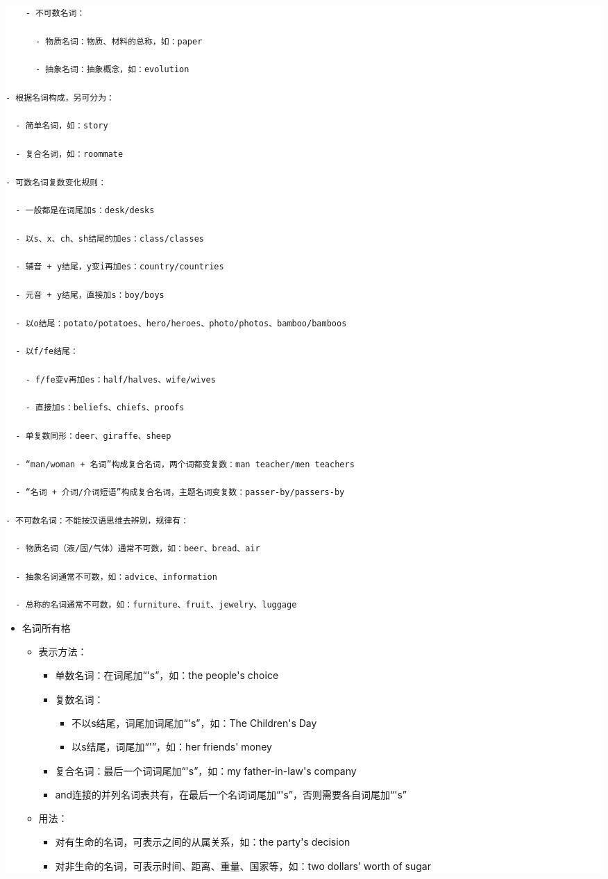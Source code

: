         - 不可数名词：

          - 物质名词：物质、材料的总称，如：paper

          - 抽象名词：抽象概念，如：evolution

    - 根据名词构成，另可分为：

      - 简单名词，如：story

      - 复合名词，如：roommate

    - 可数名词复数变化规则：

      - 一般都是在词尾加s：desk/desks

      - 以s、x、ch、sh结尾的加es：class/classes

      - 辅音 + y结尾，y变i再加es：country/countries

      - 元音 + y结尾，直接加s：boy/boys

      - 以o结尾：potato/potatoes、hero/heroes、photo/photos、bamboo/bamboos

      - 以f/fe结尾：

        - f/fe变v再加es：half/halves、wife/wives

        - 直接加s：beliefs、chiefs、proofs

      - 单复数同形：deer、giraffe、sheep

      - “man/woman + 名词”构成复合名词，两个词都变复数：man teacher/men teachers

      - “名词 + 介词/介词短语”构成复合名词，主题名词变复数：passer-by/passers-by

    - 不可数名词：不能按汉语思维去辨别，规律有：

      - 物质名词（液/固/气体）通常不可数，如：beer、bread、air

      - 抽象名词通常不可数，如：advice、information

      - 总称的名词通常不可数，如：furniture、fruit、jewelry、luggage

  - 名词所有格

    - 表示方法：

      - 单数名词：在词尾加“'s”，如：the people's choice

      - 复数名词：

        - 不以s结尾，词尾加词尾加“'s”，如：The Children's Day

        - 以s结尾，词尾加“'”，如：her friends' money

      - 复合名词：最后一个词词尾加“'s”，如：my father-in-law's company

      - and连接的并列名词表共有，在最后一个名词词尾加“'s”，否则需要各自词尾加“'s”

    - 用法：

      - 对有生命的名词，可表示之间的从属关系，如：the party's decision

      - 对非生命的名词，可表示时间、距离、重量、国家等，如：two dollars' worth of sugar
